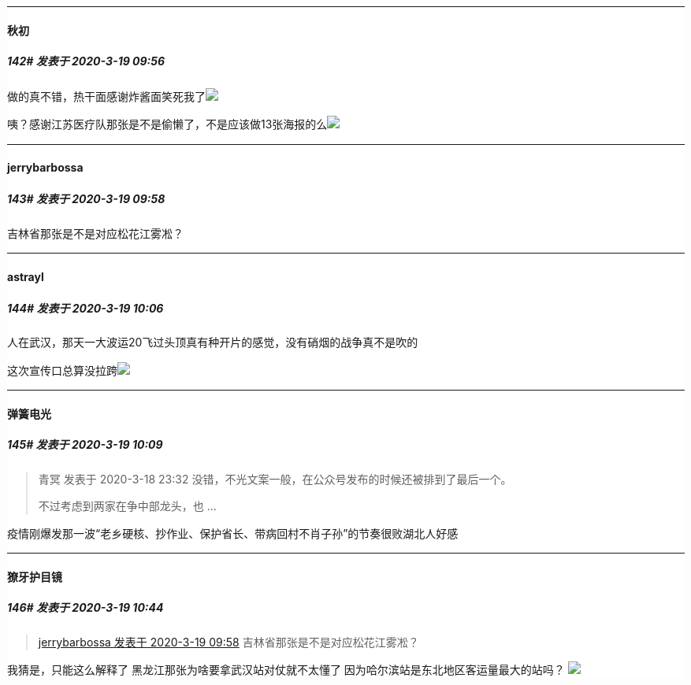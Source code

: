 
-----

####  秋初  
##### 142#       发表于 2020-3-19 09:56


做的真不错，热干面感谢炸酱面笑死我了<img src="https://static.saraba1st.com/image/smiley/face2017/077.png" referrerpolicy="no-referrer">


咦？感谢江苏医疗队那张是不是偷懒了，不是应该做13张海报的么<img src="https://static.saraba1st.com/image/smiley/face2017/046.png" referrerpolicy="no-referrer">


-----

####  jerrybarbossa  
##### 143#       发表于 2020-3-19 09:58


吉林省那张是不是对应松花江雾凇？


-----

####  astrayl  
##### 144#       发表于 2020-3-19 10:06


人在武汉，那天一大波运20飞过头顶真有种开片的感觉，没有硝烟的战争真不是吹的


这次宣传口总算没拉跨<img src="https://static.saraba1st.com/image/smiley/face2017/057.png" referrerpolicy="no-referrer">


-----

####  弹簧电光  
##### 145#       发表于 2020-3-19 10:09


<blockquote>青冥 发表于 2020-3-18 23:32
没错，不光文案一般，在公众号发布的时候还被排到了最后一个。


不过考虑到两家在争中部龙头，也 ...</blockquote>
疫情刚爆发那一波“老乡硬核、抄作业、保护省长、带病回村不肖子孙”的节奏很败湖北人好感


-----

####  獠牙护目镜  
##### 146#       发表于 2020-3-19 10:44


<blockquote><a href="httphttps://bbs.saraba1st.com/2b/forum.php?mod=redirect&amp;goto=findpost&amp;pid=46795670&amp;ptid=1919545" target="_blank">jerrybarbossa 发表于 2020-3-19 09:58</a>
吉林省那张是不是对应松花江雾凇？</blockquote>
我猜是，只能这么解释了
黑龙江那张为啥要拿武汉站对仗就不太懂了
因为哈尔滨站是东北地区客运量最大的站吗？
<img src="https://static.saraba1st.com/image/smiley/face2017/068.png" referrerpolicy="no-referrer">
